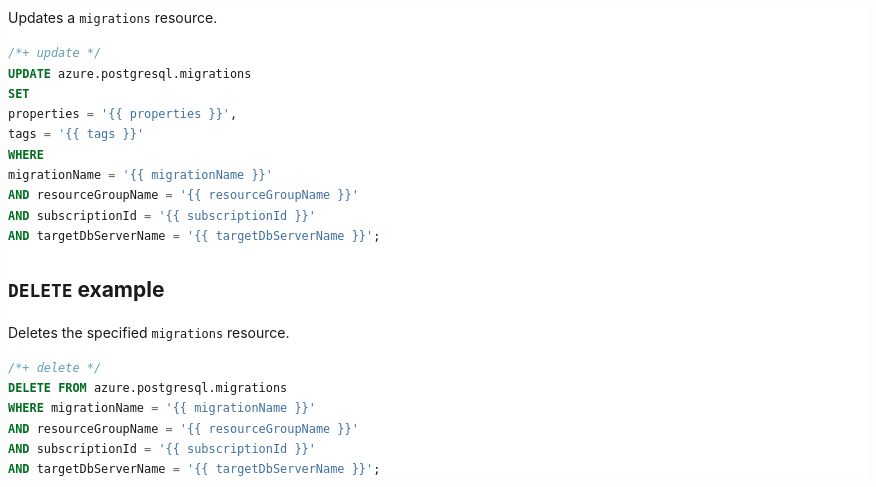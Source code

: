 Updates a <code>migrations</code> resource.

```sql
/*+ update */
UPDATE azure.postgresql.migrations
SET 
properties = '{{ properties }}',
tags = '{{ tags }}'
WHERE 
migrationName = '{{ migrationName }}'
AND resourceGroupName = '{{ resourceGroupName }}'
AND subscriptionId = '{{ subscriptionId }}'
AND targetDbServerName = '{{ targetDbServerName }}';
```

## `DELETE` example

Deletes the specified <code>migrations</code> resource.

```sql
/*+ delete */
DELETE FROM azure.postgresql.migrations
WHERE migrationName = '{{ migrationName }}'
AND resourceGroupName = '{{ resourceGroupName }}'
AND subscriptionId = '{{ subscriptionId }}'
AND targetDbServerName = '{{ targetDbServerName }}';
```
